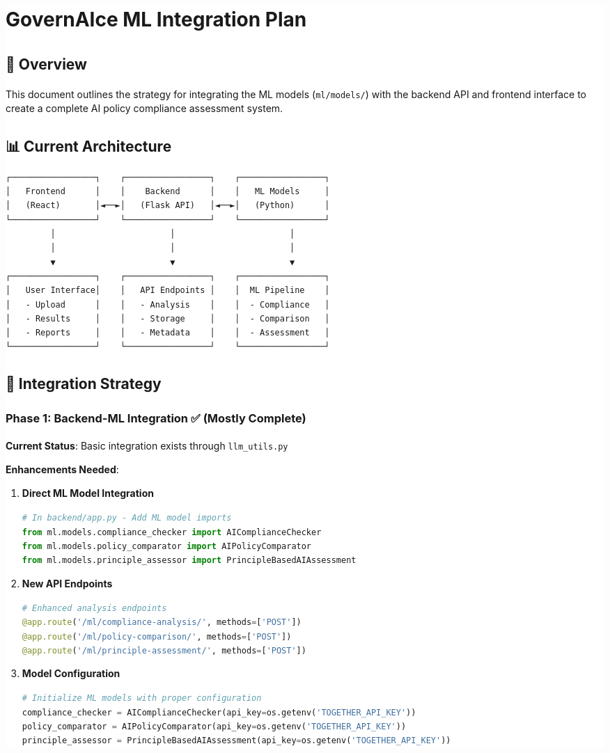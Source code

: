 # GovernAIce ML Integration Plan

## 🎯 Overview

This document outlines the strategy for integrating the ML models (`ml/models/`) with the backend API and frontend interface to create a complete AI policy compliance assessment system.

## 📊 Current Architecture

```
┌─────────────────┐    ┌─────────────────┐    ┌─────────────────┐
│   Frontend      │    │    Backend      │    │   ML Models     │
│   (React)       │◄──►│   (Flask API)   │◄──►│   (Python)      │
└─────────────────┘    └─────────────────┘    └─────────────────┘
         │                       │                       │
         │                       │                       │
         ▼                       ▼                       ▼
┌─────────────────┐    ┌─────────────────┐    ┌─────────────────┐
│   User Interface│    │   API Endpoints │    │  ML Pipeline    │
│   - Upload      │    │   - Analysis    │    │  - Compliance   │
│   - Results     │    │   - Storage     │    │  - Comparison   │
│   - Reports     │    │   - Metadata    │    │  - Assessment   │
└─────────────────┘    └─────────────────┘    └─────────────────┘
```

## 🔧 Integration Strategy

### Phase 1: Backend-ML Integration ✅ (Mostly Complete)

**Current Status**: Basic integration exists through `llm_utils.py`

**Enhancements Needed**:

1. **Direct ML Model Integration**
   ```python
   # In backend/app.py - Add ML model imports
   from ml.models.compliance_checker import AIComplianceChecker
   from ml.models.policy_comparator import AIPolicyComparator
   from ml.models.principle_assessor import PrincipleBasedAIAssessment
   ```

2. **New API Endpoints**
   ```python
   # Enhanced analysis endpoints
   @app.route('/ml/compliance-analysis/', methods=['POST'])
   @app.route('/ml/policy-comparison/', methods=['POST'])
   @app.route('/ml/principle-assessment/', methods=['POST'])
   ```

3. **Model Configuration**
   ```python
   # Initialize ML models with proper configuration
   compliance_checker = AIComplianceChecker(api_key=os.getenv('TOGETHER_API_KEY'))
   policy_comparator = AIPolicyComparator(api_key=os.getenv('TOGETHER_API_KEY'))
   principle_assessor = PrincipleBasedAIAssessment(api_key=os.getenv('TOGETHER_API_KEY'))
   ```
